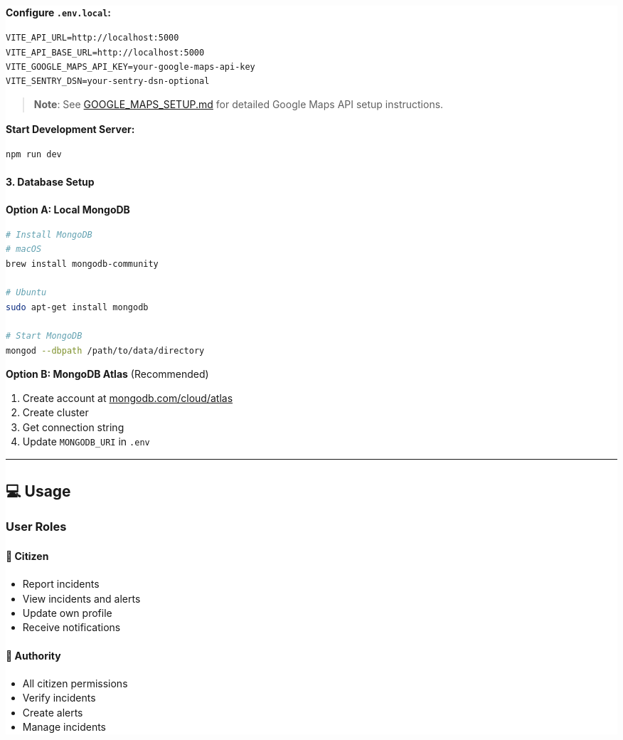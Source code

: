 **Configure `.env.local`:**
```env
VITE_API_URL=http://localhost:5000
VITE_API_BASE_URL=http://localhost:5000
VITE_GOOGLE_MAPS_API_KEY=your-google-maps-api-key
VITE_SENTRY_DSN=your-sentry-dsn-optional
```

> **Note**: See [GOOGLE_MAPS_SETUP.md](./GOOGLE_MAPS_SETUP.md) for detailed Google Maps API setup instructions.

**Start Development Server:**
```bash
npm run dev
```

#### 3. Database Setup

**Option A: Local MongoDB**
```bash
# Install MongoDB
# macOS
brew install mongodb-community

# Ubuntu
sudo apt-get install mongodb

# Start MongoDB
mongod --dbpath /path/to/data/directory
```

**Option B: MongoDB Atlas** (Recommended)
1. Create account at [mongodb.com/cloud/atlas](https://www.mongodb.com/cloud/atlas)
2. Create cluster
3. Get connection string
4. Update `MONGODB_URI` in `.env`

---

## 💻 Usage

### User Roles

#### 👤 Citizen
- Report incidents
- View incidents and alerts
- Update own profile
- Receive notifications

#### 👮 Authority
- All citizen permissions
- Verify incidents
- Create alerts
- Manage incidents
